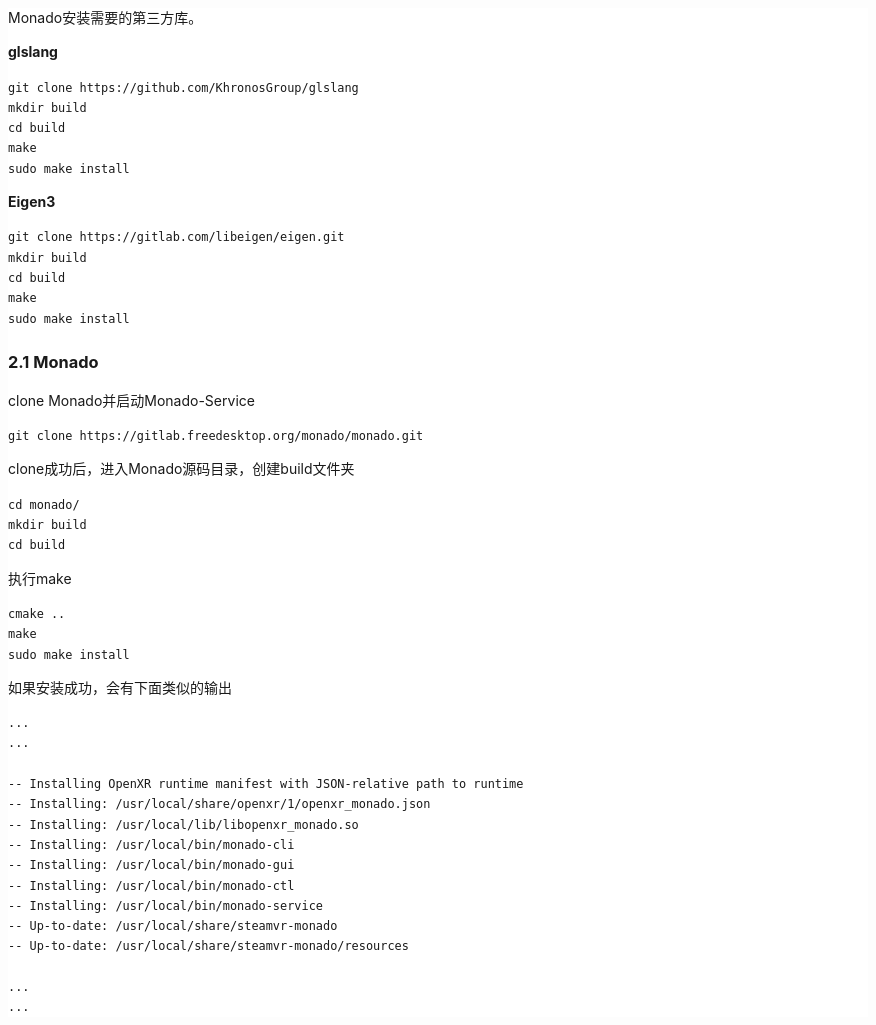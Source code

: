 Monado安装需要的第三方库。

**glslang**

```shell
git clone https://github.com/KhronosGroup/glslang
mkdir build
cd build
make
sudo make install
```

**Eigen3**

```shell
git clone https://gitlab.com/libeigen/eigen.git
mkdir build
cd build
make
sudo make install
```

### 2.1 Monado

clone Monado并启动Monado-Service

```shell
git clone https://gitlab.freedesktop.org/monado/monado.git
```

clone成功后，进入Monado源码目录，创建build文件夹

```shell
cd monado/
mkdir build
cd build
```

执行make

```shell
cmake ..
make
sudo make install
```

如果安装成功，会有下面类似的输出

```shell
...
...

-- Installing OpenXR runtime manifest with JSON-relative path to runtime
-- Installing: /usr/local/share/openxr/1/openxr_monado.json
-- Installing: /usr/local/lib/libopenxr_monado.so
-- Installing: /usr/local/bin/monado-cli
-- Installing: /usr/local/bin/monado-gui
-- Installing: /usr/local/bin/monado-ctl
-- Installing: /usr/local/bin/monado-service
-- Up-to-date: /usr/local/share/steamvr-monado
-- Up-to-date: /usr/local/share/steamvr-monado/resources

...
...
```
